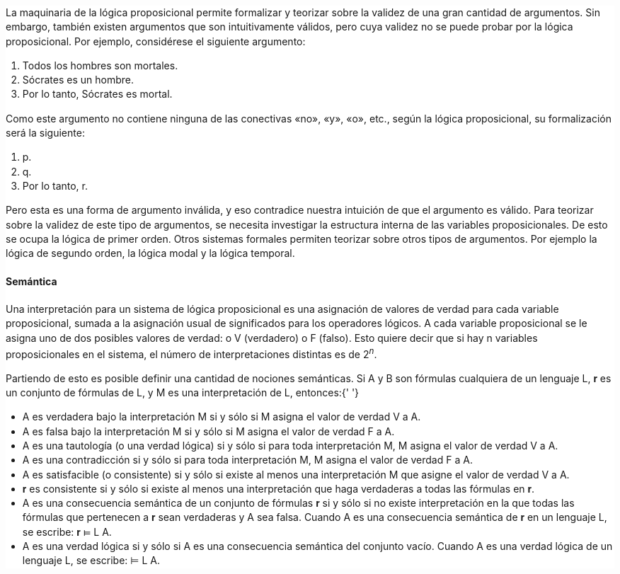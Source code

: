La maquinaria de la lógica proposicional permite formalizar y teorizar sobre la validez de una gran cantidad de argumentos. Sin embargo, también existen argumentos que son intuitivamente válidos, pero cuya validez no se puede probar por la lógica proposicional. Por ejemplo, considérese el siguiente argumento:

1. Todos los hombres son mortales.
2. Sócrates es un hombre.
3. Por lo tanto, Sócrates es mortal.

Como este argumento no contiene ninguna de las conectivas «no», «y», «o», etc., según la lógica proposicional, su formalización será la siguiente:

1. p.
2. q.
3. Por lo tanto, r.

Pero esta es una forma de argumento inválida, y eso contradice nuestra intuición de que el argumento es válido. Para teorizar sobre la validez de este tipo de argumentos, se necesita investigar la estructura interna de las variables proposicionales. De esto se ocupa la lógica de primer orden. Otros sistemas formales permiten teorizar sobre otros tipos de argumentos. Por ejemplo la lógica de segundo orden, la lógica modal y la lógica temporal.

#### Semántica

Una interpretación para un sistema de lógica proposicional es una asignación de valores de verdad para cada variable proposicional, sumada a la asignación usual de significados para los operadores lógicos. A cada variable proposicional se le asigna uno de dos posibles valores de verdad: o V (verdadero) o F (falso). Esto quiere decir que si hay n variables proposicionales en el sistema, el número de interpretaciones distintas es de 2$^n$.

Partiendo de esto es posible definir una cantidad de nociones semánticas. Si A y B son fórmulas cualquiera de un lenguaje L, 𝐫 es un conjunto de fórmulas de L, y M es una interpretación de L, entonces:{' '}

- A es verdadera bajo la interpretación M si y sólo si M asigna el valor de verdad V a A.
- A es falsa bajo la interpretación M si y sólo si M asigna el valor de verdad F a A.
- A es una tautología (o una verdad lógica) si y sólo si para toda interpretación M, M asigna el valor de verdad V a A.
- A es una contradicción si y sólo si para toda interpretación M, M asigna el valor de verdad F a A.
- A es satisfacible (o consistente) si y sólo si existe al menos una interpretación M que asigne el valor de verdad V a A.
- 𝐫 es consistente si y sólo si existe al menos una interpretación que haga verdaderas a todas las fórmulas en 𝐫.
- A es una consecuencia semántica de un conjunto de fórmulas 𝐫 si y sólo si no existe interpretación en la que todas las fórmulas que pertenecen a 𝐫 sean verdaderas y A sea falsa. Cuando A es una consecuencia semántica de 𝐫 en un lenguaje L, se escribe: 𝐫 ⊨ L A.
- A es una verdad lógica si y sólo si A es una consecuencia semántica del conjunto vacío. Cuando A es una verdad lógica de un lenguaje L, se escribe: ⊨ L A.